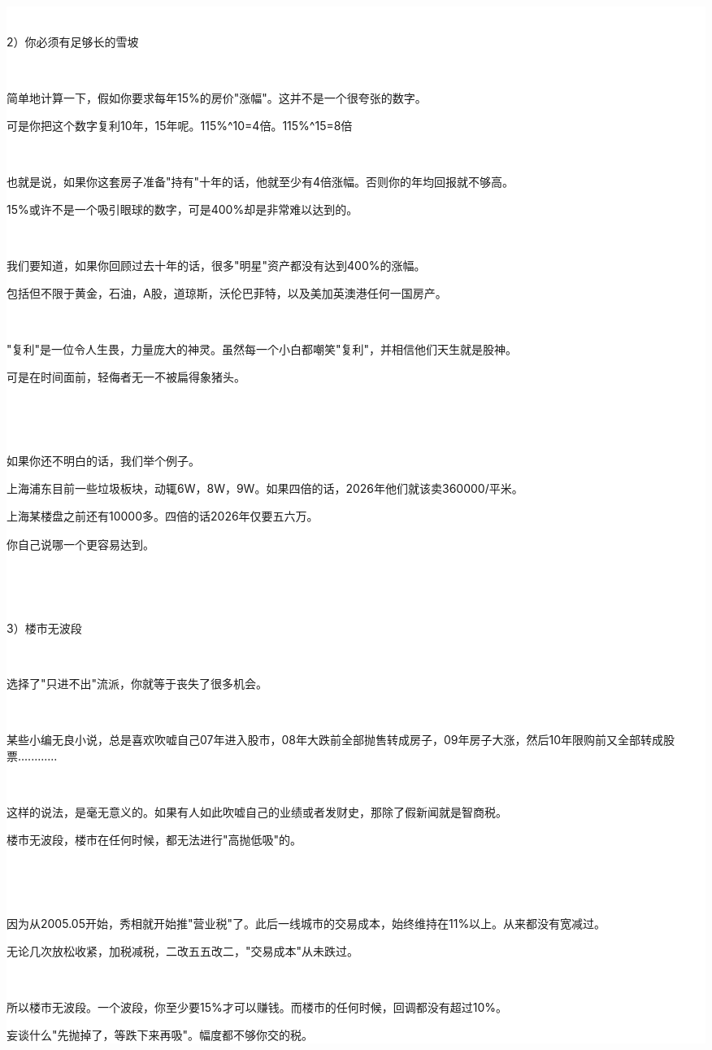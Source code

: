  

2）你必须有足够长的雪坡

 

简单地计算一下，假如你要求每年15%的房价"涨幅"。这并不是一个很夸张的数字。

可是你把这个数字复利10年，15年呢。115%\^10=4倍。115%\^15=8倍

 

也就是说，如果你这套房子准备"持有"十年的话，他就至少有4倍涨幅。否则你的年均回报就不够高。

15%或许不是一个吸引眼球的数字，可是400%却是非常难以达到的。

 

我们要知道，如果你回顾过去十年的话，很多"明星"资产都没有达到400%的涨幅。

包括但不限于黄金，石油，A股，道琼斯，沃伦巴菲特，以及美加英澳港任何一国房产。

 

"复利"是一位令人生畏，力量庞大的神灵。虽然每一个小白都嘲笑"复利"，并相信他们天生就是股神。

可是在时间面前，轻侮者无一不被扁得象猪头。

 

 

如果你还不明白的话，我们举个例子。

上海浦东目前一些垃圾板块，动辄6W，8W，9W。如果四倍的话，2026年他们就该卖360000/平米。

上海某楼盘之前还有10000多。四倍的话2026年仅要五六万。

你自己说哪一个更容易达到。

 

 

3）楼市无波段

 

选择了"只进不出"流派，你就等于丧失了很多机会。

 

某些小编无良小说，总是喜欢吹嘘自己07年进入股市，08年大跌前全部抛售转成房子，09年房子大涨，然后10年限购前又全部转成股票............

 

这样的说法，是毫无意义的。如果有人如此吹嘘自己的业绩或者发财史，那除了假新闻就是智商税。

楼市无波段，楼市在任何时候，都无法进行"高抛低吸"的。

 

 

因为从2005.05开始，秀相就开始推"营业税"了。此后一线城市的交易成本，始终维持在11%以上。从来都没有宽减过。

无论几次放松收紧，加税减税，二改五五改二，"交易成本"从未跌过。

 

所以楼市无波段。一个波段，你至少要15%才可以赚钱。而楼市的任何时候，回调都没有超过10%。

妄谈什么"先抛掉了，等跌下来再吸"。幅度都不够你交的税。
